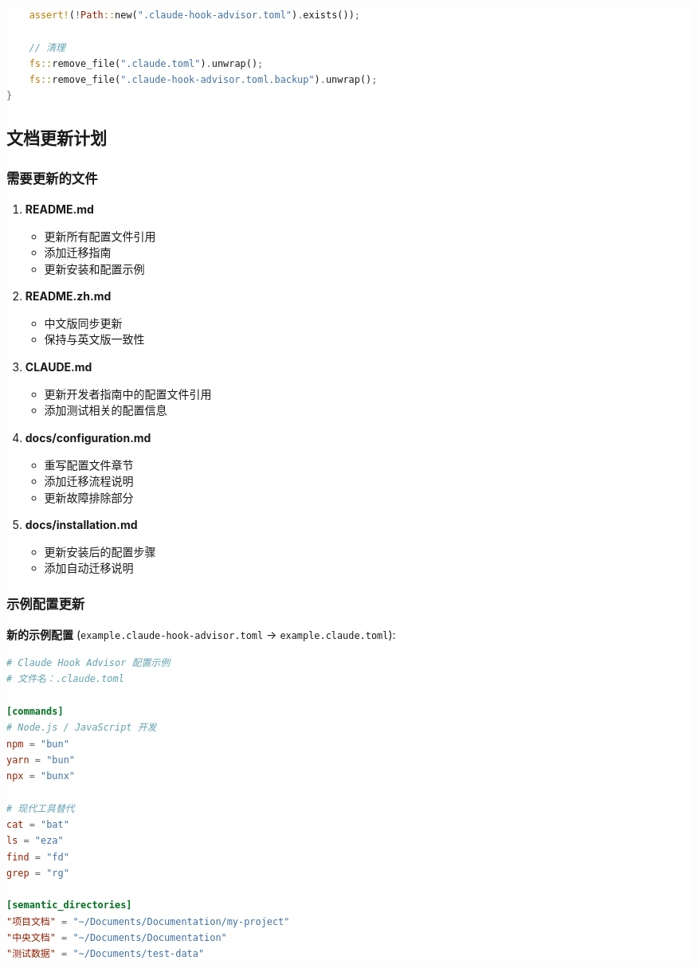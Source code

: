 ```rust
    assert!(!Path::new(".claude-hook-advisor.toml").exists());

    // 清理
    fs::remove_file(".claude.toml").unwrap();
    fs::remove_file(".claude-hook-advisor.toml.backup").unwrap();
}
```

## 文档更新计划

### 需要更新的文件

1. **README.md**
   - 更新所有配置文件引用
   - 添加迁移指南
   - 更新安装和配置示例

2. **README.zh.md**
   - 中文版同步更新
   - 保持与英文版一致性

3. **CLAUDE.md**
   - 更新开发者指南中的配置文件引用
   - 添加测试相关的配置信息

4. **docs/configuration.md**
   - 重写配置文件章节
   - 添加迁移流程说明
   - 更新故障排除部分

5. **docs/installation.md**
   - 更新安装后的配置步骤
   - 添加自动迁移说明

### 示例配置更新

**新的示例配置** (`example.claude-hook-advisor.toml` → `example.claude.toml`):

```toml
# Claude Hook Advisor 配置示例
# 文件名：.claude.toml

[commands]
# Node.js / JavaScript 开发
npm = "bun"
yarn = "bun"
npx = "bunx"

# 现代工具替代
cat = "bat"
ls = "eza"
find = "fd"
grep = "rg"

[semantic_directories]
"项目文档" = "~/Documents/Documentation/my-project"
"中央文档" = "~/Documents/Documentation"
"测试数据" = "~/Documents/test-data"
```

